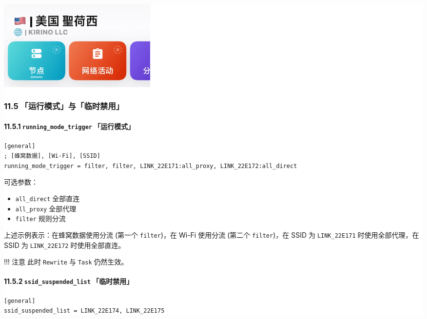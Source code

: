 <img src="https://raw.githubusercontent.com/Repcz/Repcz.github.io/main/docs/quantumultx/Photo/geochecker.webp" width="300">

### 11.5 「运行模式」与「临时禁用」

#### 11.5.1 `running_mode_trigger` 「运行模式」

```
[general]
; [蜂窝数据], [Wi-Fi], [SSID]
running_mode_trigger = filter, filter, LINK_22E171:all_proxy, LINK_22E172:all_direct
```

可选参数：

- `all_direct` 全部直连
- `all_proxy` 全部代理
- `filter` 规则分流

上述示例表示：在蜂窝数据使用分流 (第一个 `filter`)，在 Wi-Fi 使用分流 (第二个 `filter`)，在 SSID 为 `LINK_22E171` 时使用全部代理，在 SSID 为 `LINK_22E172` 时使用全部直连。


!!! 注意
    此时 `Rewrite` 与 `Task` 仍然生效。

#### 11.5.2 `ssid_suspended_list` 「临时禁用」
```
[general]
ssid_suspended_list = LINK_22E174, LINK_22E175
```
